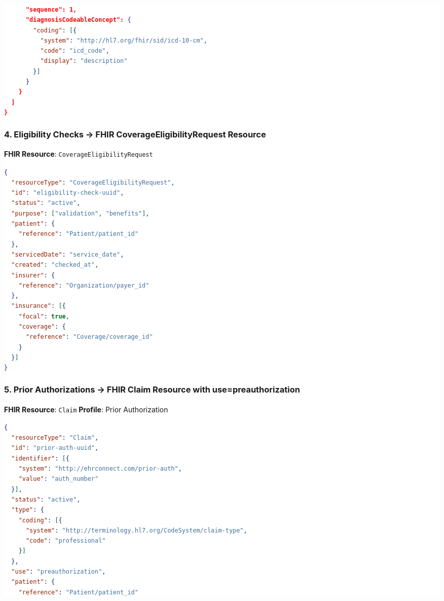 ```json
      "sequence": 1,
      "diagnosisCodeableConcept": {
        "coding": [{
          "system": "http://hl7.org/fhir/sid/icd-10-cm",
          "code": "icd_code",
          "display": "description"
        }]
      }
    }
  ]
}
```

### 4. **Eligibility Checks → FHIR CoverageEligibilityRequest Resource**

**FHIR Resource**: `CoverageEligibilityRequest`

```json
{
  "resourceType": "CoverageEligibilityRequest",
  "id": "eligibility-check-uuid",
  "status": "active",
  "purpose": ["validation", "benefits"],
  "patient": {
    "reference": "Patient/patient_id"
  },
  "servicedDate": "service_date",
  "created": "checked_at",
  "insurer": {
    "reference": "Organization/payer_id"
  },
  "insurance": [{
    "focal": true,
    "coverage": {
      "reference": "Coverage/coverage_id"
    }
  }]
}
```

### 5. **Prior Authorizations → FHIR Claim Resource with use=preauthorization**

**FHIR Resource**: `Claim`
**Profile**: Prior Authorization

```json
{
  "resourceType": "Claim",
  "id": "prior-auth-uuid",
  "identifier": [{
    "system": "http://ehrconnect.com/prior-auth",
    "value": "auth_number"
  }],
  "status": "active",
  "type": {
    "coding": [{
      "system": "http://terminology.hl7.org/CodeSystem/claim-type",
      "code": "professional"
    }]
  },
  "use": "preauthorization",
  "patient": {
    "reference": "Patient/patient_id"
```